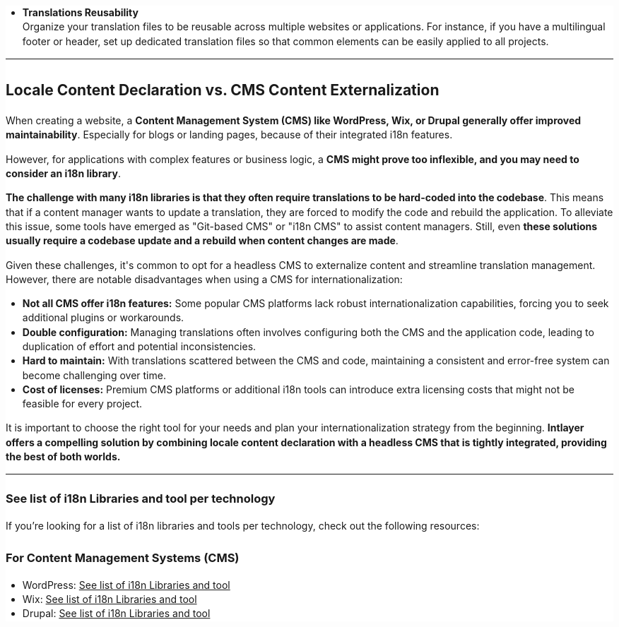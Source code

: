 - **Translations Reusability**  
  Organize your translation files to be reusable across multiple websites or applications. For instance, if you have a multilingual footer or header, set up dedicated translation files so that common elements can be easily applied to all projects.

---

## Locale Content Declaration vs. CMS Content Externalization

When creating a website, a **Content Management System (CMS) like WordPress, Wix, or Drupal generally offer improved maintainability**. Especially for blogs or landing pages, because of their integrated i18n features.

However, for applications with complex features or business logic, a **CMS might prove too inflexible, and you may need to consider an i18n library**.

**The challenge with many i18n libraries is that they often require translations to be hard-coded into the codebase**. This means that if a content manager wants to update a translation, they are forced to modify the code and rebuild the application. To alleviate this issue, some tools have emerged as "Git-based CMS" or "i18n CMS" to assist content managers. Still, even **these solutions usually require a codebase update and a rebuild when content changes are made**.

Given these challenges, it's common to opt for a headless CMS to externalize content and streamline translation management. However, there are notable disadvantages when using a CMS for internationalization:

- **Not all CMS offer i18n features:** Some popular CMS platforms lack robust internationalization capabilities, forcing you to seek additional plugins or workarounds.
- **Double configuration:** Managing translations often involves configuring both the CMS and the application code, leading to duplication of effort and potential inconsistencies.
- **Hard to maintain:** With translations scattered between the CMS and code, maintaining a consistent and error-free system can become challenging over time.
- **Cost of licenses:** Premium CMS platforms or additional i18n tools can introduce extra licensing costs that might not be feasible for every project.

It is important to choose the right tool for your needs and plan your internationalization strategy from the beginning. **Intlayer offers a compelling solution by combining locale content declaration with a headless CMS that is tightly integrated, providing the best of both worlds.**

---

### See list of i18n Libraries and tool per technology

If you’re looking for a list of i18n libraries and tools per technology, check out the following resources:

### For Content Management Systems (CMS)

- WordPress: [See list of i18n Libraries and tool](https://github.com/aymericzip/intlayer/blob/main/blog/en/list_i18n_technologies/CMS/wordpress.md)
- Wix: [See list of i18n Libraries and tool](https://github.com/aymericzip/intlayer/blob/main/blog/en/list_i18n_technologies/CMS/wix.md)
- Drupal: [See list of i18n Libraries and tool](https://github.com/aymericzip/intlayer/blob/main/blog/en/list_i18n_technologies/CMS/drupal.md)
